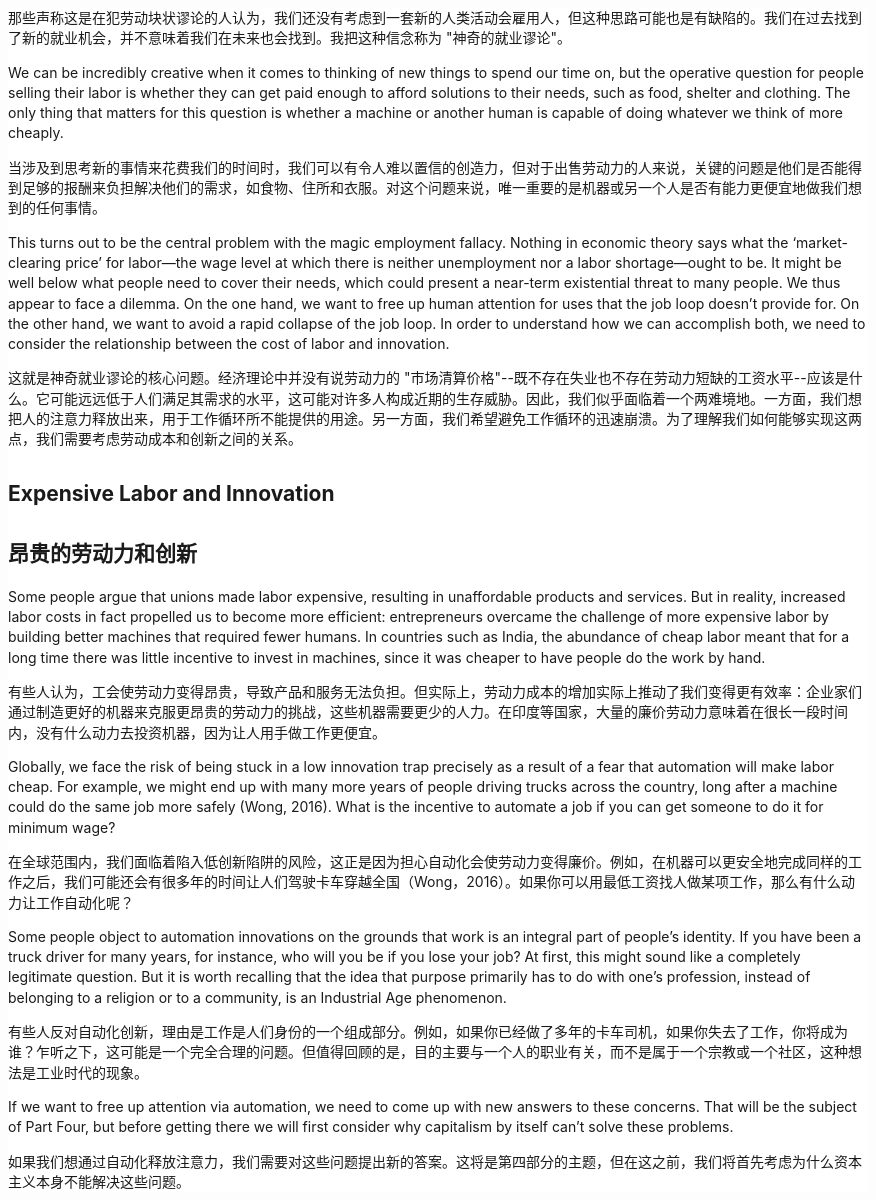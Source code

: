 那些声称这是在犯劳动块状谬论的人认为，我们还没有考虑到一套新的人类活动会雇用人，但这种思路可能也是有缺陷的。我们在过去找到了新的就业机会，并不意味着我们在未来也会找到。我把这种信念称为 "神奇的就业谬论"。

We can be incredibly creative when it comes to thinking of new things to spend our time on, but the operative question for people selling their labor is whether they can get paid enough to afford solutions to their needs, such as food, shelter and clothing. The only thing that matters for this question is whether a machine or another human is capable of doing whatever we think of more cheaply.

当涉及到思考新的事情来花费我们的时间时，我们可以有令人难以置信的创造力，但对于出售劳动力的人来说，关键的问题是他们是否能得到足够的报酬来负担解决他们的需求，如食物、住所和衣服。对这个问题来说，唯一重要的是机器或另一个人是否有能力更便宜地做我们想到的任何事情。

This turns out to be the central problem with the magic employment fallacy. Nothing in economic theory says what the ‘market-clearing price’ for labor—the wage level at which there is neither unemployment nor a labor shortage—ought to be. It might be well below what people need to cover their needs, which could present a near-term existential threat to many people. We thus appear to face a dilemma. On the one hand, we want to free up human attention for uses that the job loop doesn’t provide for. On the other hand, we want to avoid a rapid collapse of the job loop. In order to understand how we can accomplish both, we need to consider the relationship between the cost of labor and innovation.

这就是神奇就业谬论的核心问题。经济理论中并没有说劳动力的 "市场清算价格"--既不存在失业也不存在劳动力短缺的工资水平--应该是什么。它可能远远低于人们满足其需求的水平，这可能对许多人构成近期的生存威胁。因此，我们似乎面临着一个两难境地。一方面，我们想把人的注意力释放出来，用于工作循环所不能提供的用途。另一方面，我们希望避免工作循环的迅速崩溃。为了理解我们如何能够实现这两点，我们需要考虑劳动成本和创新之间的关系。

## Expensive Labor and Innovation

## 昂贵的劳动力和创新

Some people argue that unions made labor expensive, resulting in unaffordable products and services. But in reality, increased labor costs in fact propelled us to become more efficient: entrepreneurs overcame the challenge of more expensive labor by building better machines that required fewer humans. In countries such as India, the abundance of cheap labor meant that for a long time there was little incentive to invest in machines, since it was cheaper to have people do the work by hand.

有些人认为，工会使劳动力变得昂贵，导致产品和服务无法负担。但实际上，劳动力成本的增加实际上推动了我们变得更有效率：企业家们通过制造更好的机器来克服更昂贵的劳动力的挑战，这些机器需要更少的人力。在印度等国家，大量的廉价劳动力意味着在很长一段时间内，没有什么动力去投资机器，因为让人用手做工作更便宜。

Globally, we face the risk of being stuck in a low innovation trap precisely as a result of a fear that automation will make labor cheap. For example, we might end up with many more years of people driving trucks across the country, long after a machine could do the same job more safely (Wong, 2016). What is the incentive to automate a job if you can get someone to do it for minimum wage?

在全球范围内，我们面临着陷入低创新陷阱的风险，这正是因为担心自动化会使劳动力变得廉价。例如，在机器可以更安全地完成同样的工作之后，我们可能还会有很多年的时间让人们驾驶卡车穿越全国（Wong，2016）。如果你可以用最低工资找人做某项工作，那么有什么动力让工作自动化呢？

Some people object to automation innovations on the grounds that work is an integral part of people’s identity. If you have been a truck driver for many years, for instance, who will you be if you lose your job? At first, this might sound like a completely legitimate question. But it is worth recalling that the idea that purpose primarily has to do with one’s profession, instead of belonging to a religion or to a community, is an Industrial Age phenomenon.

有些人反对自动化创新，理由是工作是人们身份的一个组成部分。例如，如果你已经做了多年的卡车司机，如果你失去了工作，你将成为谁？乍听之下，这可能是一个完全合理的问题。但值得回顾的是，目的主要与一个人的职业有关，而不是属于一个宗教或一个社区，这种想法是工业时代的现象。

If we want to free up attention via automation, we need to come up with new answers to these concerns. That will be the subject of Part Four, but before getting there we will first consider why capitalism by itself can’t solve these problems.

如果我们想通过自动化释放注意力，我们需要对这些问题提出新的答案。这将是第四部分的主题，但在这之前，我们将首先考虑为什么资本主义本身不能解决这些问题。
